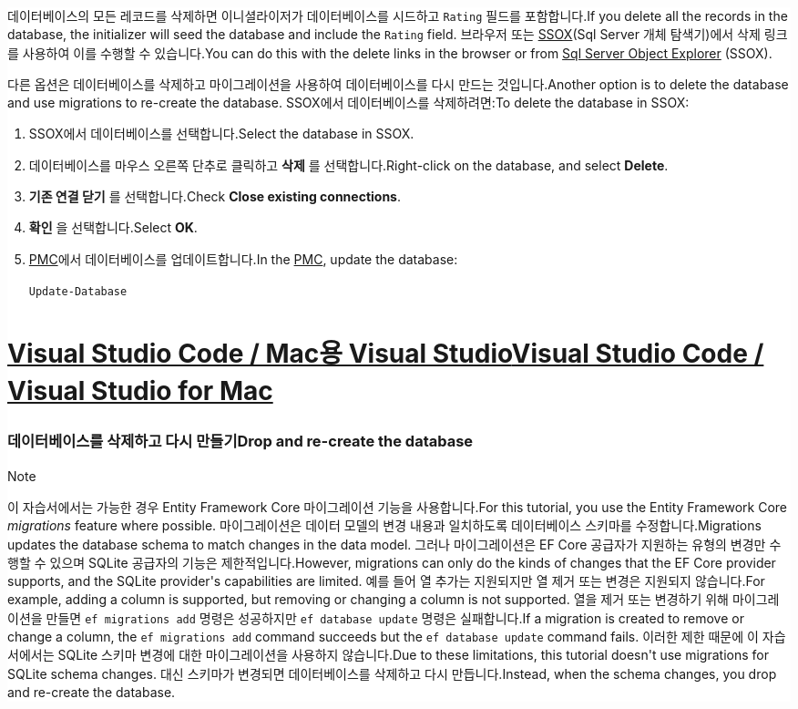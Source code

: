 <span data-ttu-id="1c00c-150">데이터베이스의 모든 레코드를 삭제하면 이니셜라이저가 데이터베이스를 시드하고 `Rating` 필드를 포함합니다.</span><span class="sxs-lookup"><span data-stu-id="1c00c-150">If you delete all the records in the database, the initializer will seed the database and include the `Rating` field.</span></span> <span data-ttu-id="1c00c-151">브라우저 또는 [SSOX](xref:tutorials/razor-pages/sql#ssox)(Sql Server 개체 탐색기)에서 삭제 링크를 사용하여 이를 수행할 수 있습니다.</span><span class="sxs-lookup"><span data-stu-id="1c00c-151">You can do this with the delete links in the browser or from [Sql Server Object Explorer](xref:tutorials/razor-pages/sql#ssox) (SSOX).</span></span>

<span data-ttu-id="1c00c-152">다른 옵션은 데이터베이스를 삭제하고 마이그레이션을 사용하여 데이터베이스를 다시 만드는 것입니다.</span><span class="sxs-lookup"><span data-stu-id="1c00c-152">Another option is to delete the database and use migrations to re-create the database.</span></span> <span data-ttu-id="1c00c-153">SSOX에서 데이터베이스를 삭제하려면:</span><span class="sxs-lookup"><span data-stu-id="1c00c-153">To delete the database in SSOX:</span></span>

1. <span data-ttu-id="1c00c-154">SSOX에서 데이터베이스를 선택합니다.</span><span class="sxs-lookup"><span data-stu-id="1c00c-154">Select the database in SSOX.</span></span>
1. <span data-ttu-id="1c00c-155">데이터베이스를 마우스 오른쪽 단추로 클릭하고 **삭제** 를 선택합니다.</span><span class="sxs-lookup"><span data-stu-id="1c00c-155">Right-click on the database, and select **Delete**.</span></span>
1. <span data-ttu-id="1c00c-156">**기존 연결 닫기** 를 선택합니다.</span><span class="sxs-lookup"><span data-stu-id="1c00c-156">Check **Close existing connections**.</span></span>
1. <span data-ttu-id="1c00c-157">**확인** 을 선택합니다.</span><span class="sxs-lookup"><span data-stu-id="1c00c-157">Select **OK**.</span></span>
1. <span data-ttu-id="1c00c-158">[PMC](xref:tutorials/razor-pages/new-field#pmc)에서 데이터베이스를 업데이트합니다.</span><span class="sxs-lookup"><span data-stu-id="1c00c-158">In the [PMC](xref:tutorials/razor-pages/new-field#pmc), update the database:</span></span>

   ```powershell
   Update-Database
   ```

# <a name="visual-studio-code--visual-studio-for-mac"></a>[<span data-ttu-id="1c00c-159">Visual Studio Code / Mac용 Visual Studio</span><span class="sxs-lookup"><span data-stu-id="1c00c-159">Visual Studio Code / Visual Studio for Mac</span></span>](#tab/visual-studio-code+visual-studio-mac)

### <a name="drop-and-re-create-the-database"></a><span data-ttu-id="1c00c-160">데이터베이스를 삭제하고 다시 만들기</span><span class="sxs-lookup"><span data-stu-id="1c00c-160">Drop and re-create the database</span></span>

> [!NOTE]
> <span data-ttu-id="1c00c-161">이 자습서에서는 가능한 경우 Entity Framework Core 마이그레이션 기능을 사용합니다.</span><span class="sxs-lookup"><span data-stu-id="1c00c-161">For this tutorial, you use the Entity Framework Core *migrations* feature where possible.</span></span> <span data-ttu-id="1c00c-162">마이그레이션은 데이터 모델의 변경 내용과 일치하도록 데이터베이스 스키마를 수정합니다.</span><span class="sxs-lookup"><span data-stu-id="1c00c-162">Migrations updates the database schema to match changes in the data model.</span></span> <span data-ttu-id="1c00c-163">그러나 마이그레이션은 EF Core 공급자가 지원하는 유형의 변경만 수행할 수 있으며 SQLite 공급자의 기능은 제한적입니다.</span><span class="sxs-lookup"><span data-stu-id="1c00c-163">However, migrations can only do the kinds of changes that the EF Core provider supports, and the SQLite provider's capabilities are limited.</span></span> <span data-ttu-id="1c00c-164">예를 들어 열 추가는 지원되지만 열 제거 또는 변경은 지원되지 않습니다.</span><span class="sxs-lookup"><span data-stu-id="1c00c-164">For example, adding a column is supported, but removing or changing a column is not supported.</span></span> <span data-ttu-id="1c00c-165">열을 제거 또는 변경하기 위해 마이그레이션을 만들면 `ef migrations add` 명령은 성공하지만 `ef database update` 명령은 실패합니다.</span><span class="sxs-lookup"><span data-stu-id="1c00c-165">If a migration is created to remove or change a column, the `ef migrations add` command succeeds but the `ef database update` command fails.</span></span> <span data-ttu-id="1c00c-166">이러한 제한 때문에 이 자습서에서는 SQLite 스키마 변경에 대한 마이그레이션을 사용하지 않습니다.</span><span class="sxs-lookup"><span data-stu-id="1c00c-166">Due to these limitations, this tutorial doesn't use migrations for SQLite schema changes.</span></span> <span data-ttu-id="1c00c-167">대신 스키마가 변경되면 데이터베이스를 삭제하고 다시 만듭니다.</span><span class="sxs-lookup"><span data-stu-id="1c00c-167">Instead, when the schema changes, you drop and re-create the database.</span></span>
>